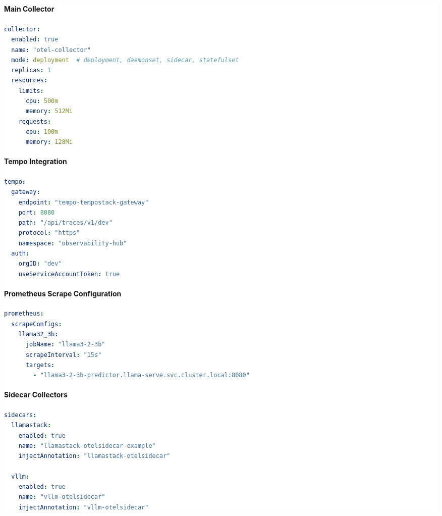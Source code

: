 #### Main Collector

```yaml
collector:
  enabled: true
  name: "otel-collector"
  mode: deployment  # deployment, daemonset, sidecar, statefulset
  replicas: 1
  resources:
    limits:
      cpu: 500m
      memory: 512Mi
    requests:
      cpu: 100m
      memory: 128Mi
```

#### Tempo Integration

```yaml
tempo:
  gateway:
    endpoint: "tempo-tempostack-gateway"
    port: 8080
    path: "/api/traces/v1/dev"
    protocol: "https"
    namespace: "observability-hub"
  auth:
    orgID: "dev"
    useServiceAccountToken: true
```

#### Prometheus Scrape Configuration

```yaml
prometheus:
  scrapeConfigs:
    llama32_3b:
      jobName: "llama3-2-3b"
      scrapeInterval: "15s"
      targets:
        - "llama3-2-3b-predictor.llama-serve.svc.cluster.local:8080"
```

#### Sidecar Collectors

```yaml
sidecars:
  llamastack:
    enabled: true
    name: "llamastack-otelsidecar-example"
    injectAnnotation: "llamastack-otelsidecar"
    
  vllm:
    enabled: true
    name: "vllm-otelsidecar"
    injectAnnotation: "vllm-otelsidecar"
```
